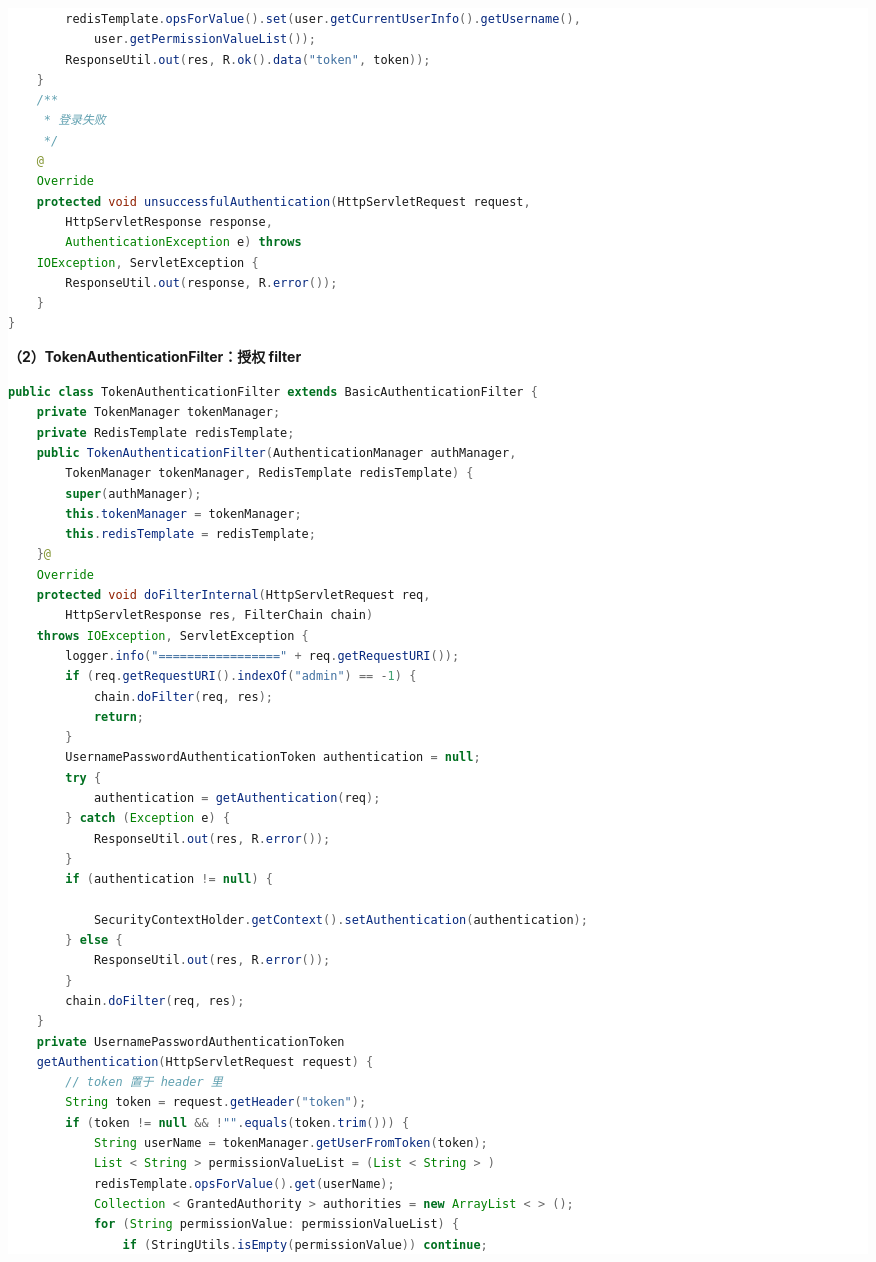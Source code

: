 ```java
        redisTemplate.opsForValue().set(user.getCurrentUserInfo().getUsername(),
            user.getPermissionValueList());
        ResponseUtil.out(res, R.ok().data("token", token));
    }
    /**
     * 登录失败
     */
    @
    Override
    protected void unsuccessfulAuthentication(HttpServletRequest request,
        HttpServletResponse response,
        AuthenticationException e) throws
    IOException, ServletException {
        ResponseUtil.out(response, R.error());
    }
}
```

**（2）TokenAuthenticationFilter：授权 filter**

```java
public class TokenAuthenticationFilter extends BasicAuthenticationFilter {
    private TokenManager tokenManager;
    private RedisTemplate redisTemplate;
    public TokenAuthenticationFilter(AuthenticationManager authManager,
        TokenManager tokenManager, RedisTemplate redisTemplate) {
        super(authManager);
        this.tokenManager = tokenManager;
        this.redisTemplate = redisTemplate;
    }@
    Override
    protected void doFilterInternal(HttpServletRequest req,
        HttpServletResponse res, FilterChain chain)
    throws IOException, ServletException {
        logger.info("=================" + req.getRequestURI());
        if (req.getRequestURI().indexOf("admin") == -1) {
            chain.doFilter(req, res);
            return;
        }
        UsernamePasswordAuthenticationToken authentication = null;
        try {
            authentication = getAuthentication(req);
        } catch (Exception e) {
            ResponseUtil.out(res, R.error());
        }
        if (authentication != null) {

            SecurityContextHolder.getContext().setAuthentication(authentication);
        } else {
            ResponseUtil.out(res, R.error());
        }
        chain.doFilter(req, res);
    }
    private UsernamePasswordAuthenticationToken
    getAuthentication(HttpServletRequest request) {
        // token 置于 header 里
        String token = request.getHeader("token");
        if (token != null && !"".equals(token.trim())) {
            String userName = tokenManager.getUserFromToken(token);
            List < String > permissionValueList = (List < String > )
            redisTemplate.opsForValue().get(userName);
            Collection < GrantedAuthority > authorities = new ArrayList < > ();
            for (String permissionValue: permissionValueList) {
                if (StringUtils.isEmpty(permissionValue)) continue;
```